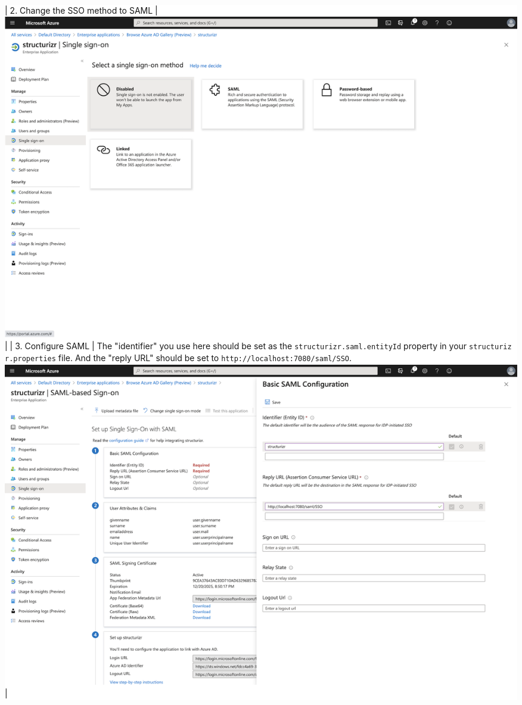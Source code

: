 | 2. Change the SSO method to SAML |  ![](images/azure-2.png) |
| 3. Configure SAML | The "identifier" you use here should be set as the `structurizr.saml.entityId` property in your `structurizr.properties` file. And the "reply URL" should be set to `http://localhost:7080/saml/SSO`. ![](images/azure-3.png) |